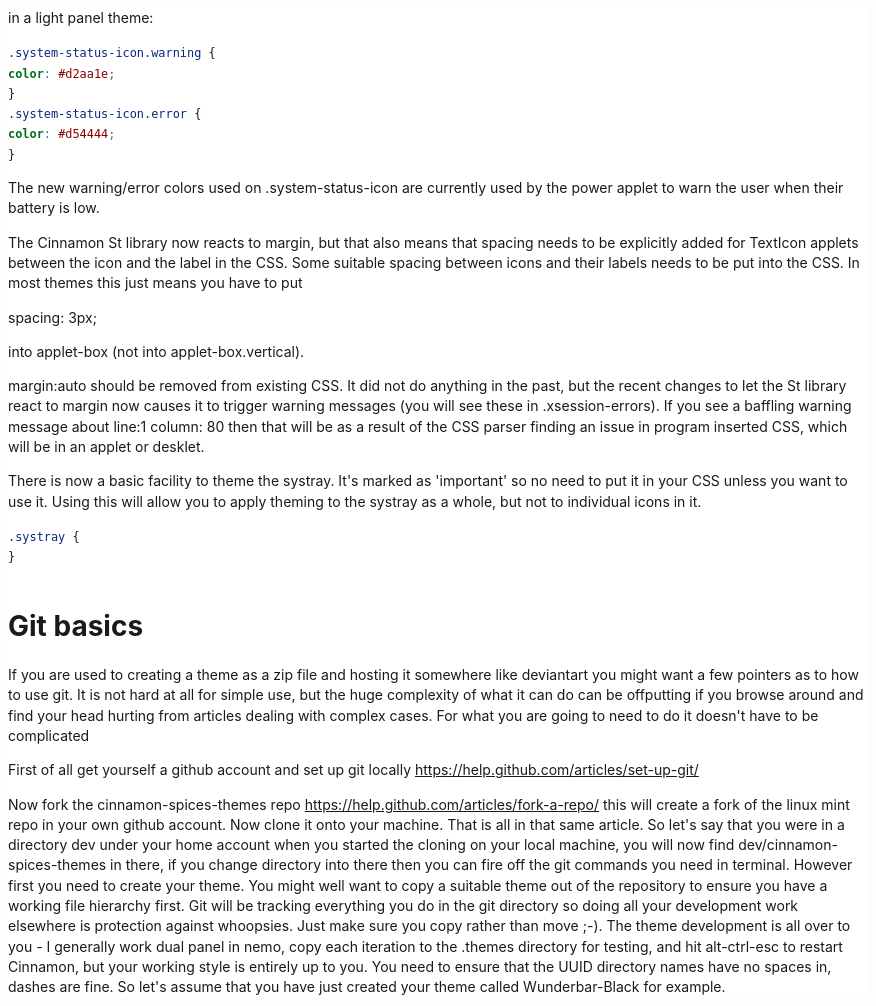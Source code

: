 in a light panel theme:
```CSS
.system-status-icon.warning {
color: #d2aa1e;
}
.system-status-icon.error {
color: #d54444;
}
```
The new warning/error colors used on .system-status-icon are currently used by the power applet to warn the user when their battery is low.

The Cinnamon St library now reacts to margin, but that also means that spacing needs to be explicitly added for TextIcon applets between the icon and the label in the CSS. Some suitable spacing between icons and their labels needs to be put into the CSS. In most themes this just means you have to put

spacing: 3px;

into applet-box (not into applet-box.vertical).

margin:auto should be removed from existing CSS. It did not do anything in the past, but the recent changes to let the St library react to margin now causes it to trigger warning messages (you will see these in .xsession-errors). If you see a baffling warning message about line:1 column: 80 then that will be as a result of the CSS parser finding an issue in program inserted CSS, which will be in an applet or desklet.

There is now a basic facility to theme the systray. It's marked as 'important' so no need to put it in your CSS unless you want to use it. Using this will allow you to apply theming to the systray as a whole, but not to individual icons in it.

```CSS
.systray {
}
```

# Git basics

If you are used to creating a theme as a zip file and hosting it somewhere like deviantart you might want a few pointers as to how to use git. It is not hard at all for simple use, but the huge complexity of what it can do can be offputting if you browse around and find your head hurting from articles dealing with complex cases.  For what you are going to need to do it doesn't have to be complicated

First of all get yourself a github account and set up git locally  https://help.github.com/articles/set-up-git/

Now fork the cinnamon-spices-themes repo  https://help.github.com/articles/fork-a-repo/  this will create a fork of the linux mint repo in your own github account. Now clone it onto your machine. That is all in that same article. So let's say that you were in a directory dev under your home account when you started the cloning on your local machine, you will now find dev/cinnamon-spices-themes in there, if you change directory into there then you can fire off the git commands you need in terminal. However first you need to create your theme. You might well want to copy a suitable theme out of the repository to ensure you have a working file hierarchy first. Git will be tracking everything you do in the git directory so doing all your development work elsewhere is protection against whoopsies.  Just make sure you copy rather than move ;-). The theme development is all over to you - I generally work dual panel in nemo, copy each iteration to the .themes directory for testing, and hit alt-ctrl-esc to restart Cinnamon,  but your working style is entirely up to you. You need to ensure that the UUID directory names have no spaces in, dashes are fine. So let's assume that you have just created your theme called Wunderbar-Black for example.
